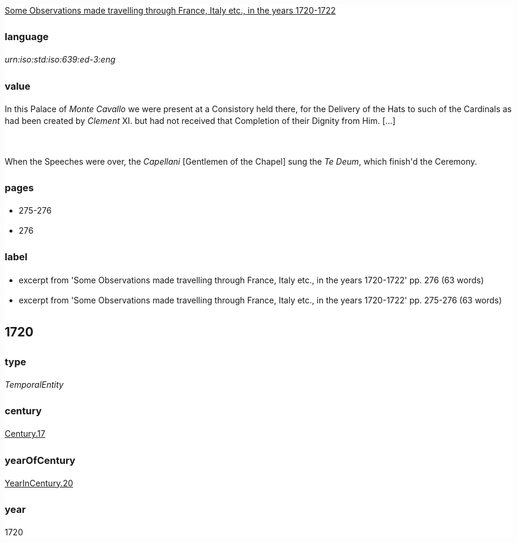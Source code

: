 
[Some Observations made travelling through France, Italy etc., in the years 1720-1722](#Some-Observations-made-travelling-through-France-Italy-etc.-in-the-years-1720-1722)

### language


*urn:iso:std:iso:639:ed-3:eng*

### value


<p class="MsoNormal">In this Palace of&nbsp;<em>Monte Cavallo</em>&nbsp;we were present at a Consistory held there, for the Delivery of the Hats to such of the Cardinals as had been created by&nbsp;<em>Clement</em>&nbsp;XI. but had not received that Completion of their Dignity from Him. [&hellip;]</p>
<p>&nbsp;</p>
<p class="MsoNormal"><span lang="EN-US">When the Speeches were over, the&nbsp;<em>Capellani</em>&nbsp;[Gentlemen of the Chapel] sung the&nbsp;<em>Te Deum</em>,&nbsp;which finish'd the Ceremony.</span></p>

### pages

 - 275-276

 - 276

### label

 - excerpt from 'Some Observations made travelling through France, Italy etc., in the years 1720-1722' pp. 276 (63 words)

 - excerpt from 'Some Observations made travelling through France, Italy etc., in the years 1720-1722' pp. 275-276 (63 words)

## 1720

### type


*TemporalEntity*

### century


[Century.17](#Century.17)

### yearOfCentury


[YearInCentury.20](#YearInCentury.20)

### year


1720
